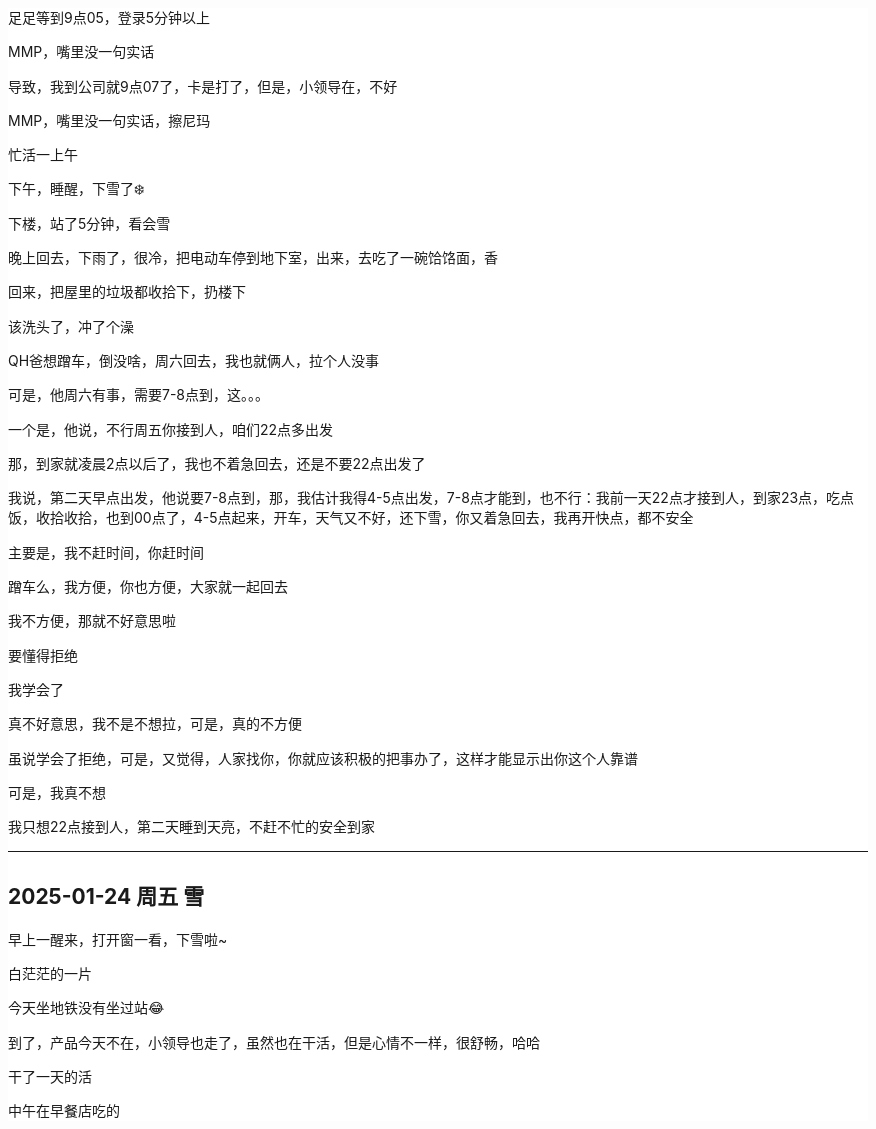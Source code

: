 足足等到9点05，登录5分钟以上

MMP，嘴里没一句实话

导致，我到公司就9点07了，卡是打了，但是，小领导在，不好

MMP，嘴里没一句实话，擦尼玛

忙活一上午

下午，睡醒，下雪了❄️

下楼，站了5分钟，看会雪

晚上回去，下雨了，很冷，把电动车停到地下室，出来，去吃了一碗饸饹面，香

回来，把屋里的垃圾都收拾下，扔楼下

该洗头了，冲了个澡

QH爸想蹭车，倒没啥，周六回去，我也就俩人，拉个人没事

可是，他周六有事，需要7-8点到，这。。。

一个是，他说，不行周五你接到人，咱们22点多出发

那，到家就凌晨2点以后了，我也不着急回去，还是不要22点出发了

我说，第二天早点出发，他说要7-8点到，那，我估计我得4-5点出发，7-8点才能到，也不行：我前一天22点才接到人，到家23点，吃点饭，收拾收拾，也到00点了，4-5点起来，开车，天气又不好，还下雪，你又着急回去，我再开快点，都不安全

主要是，我不赶时间，你赶时间

蹭车么，我方便，你也方便，大家就一起回去

我不方便，那就不好意思啦

要懂得拒绝

我学会了

真不好意思，我不是不想拉，可是，真的不方便

虽说学会了拒绝，可是，又觉得，人家找你，你就应该积极的把事办了，这样才能显示出你这个人靠谱

可是，我真不想

我只想22点接到人，第二天睡到天亮，不赶不忙的安全到家


---
## 2025-01-24 周五 雪
早上一醒来，打开窗一看，下雪啦~

白茫茫的一片

今天坐地铁没有坐过站😂

到了，产品今天不在，小领导也走了，虽然也在干活，但是心情不一样，很舒畅，哈哈

干了一天的活

中午在早餐店吃的
